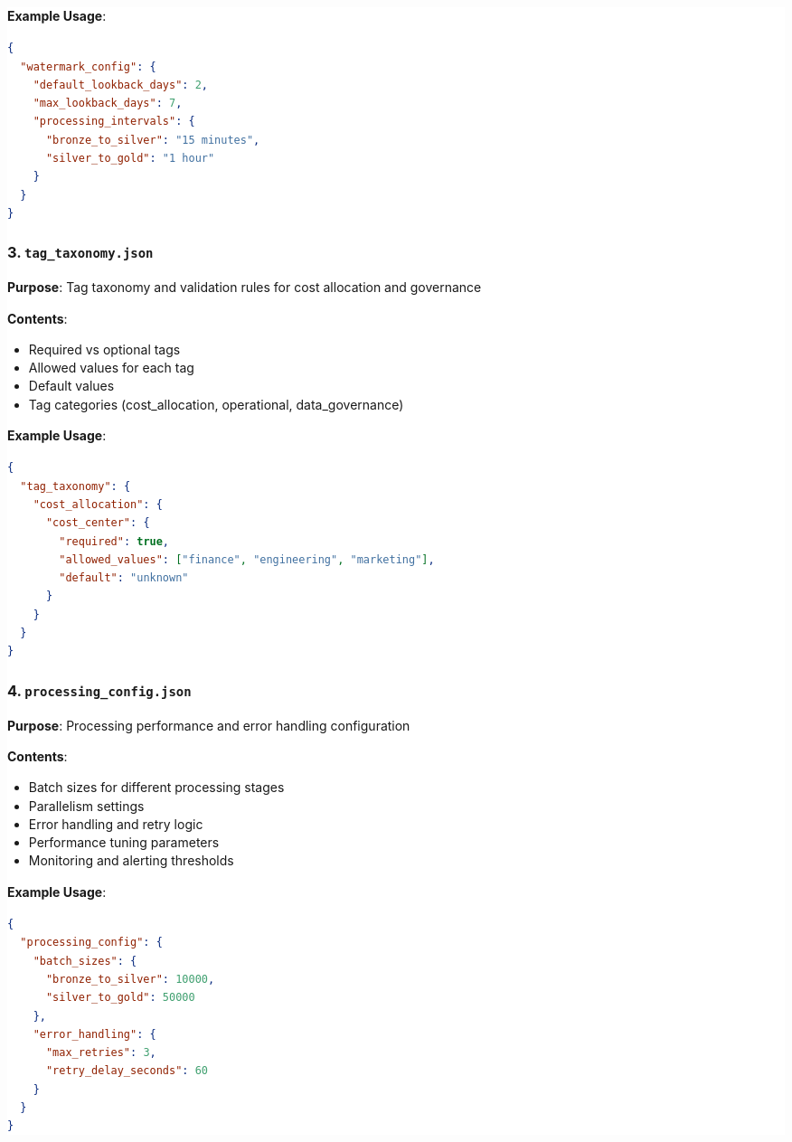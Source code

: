 **Example Usage**:
```json
{
  "watermark_config": {
    "default_lookback_days": 2,
    "max_lookback_days": 7,
    "processing_intervals": {
      "bronze_to_silver": "15 minutes",
      "silver_to_gold": "1 hour"
    }
  }
}
```

### 3. `tag_taxonomy.json`
**Purpose**: Tag taxonomy and validation rules for cost allocation and governance

**Contents**:
- Required vs optional tags
- Allowed values for each tag
- Default values
- Tag categories (cost_allocation, operational, data_governance)

**Example Usage**:
```json
{
  "tag_taxonomy": {
    "cost_allocation": {
      "cost_center": {
        "required": true,
        "allowed_values": ["finance", "engineering", "marketing"],
        "default": "unknown"
      }
    }
  }
}
```

### 4. `processing_config.json`
**Purpose**: Processing performance and error handling configuration

**Contents**:
- Batch sizes for different processing stages
- Parallelism settings
- Error handling and retry logic
- Performance tuning parameters
- Monitoring and alerting thresholds

**Example Usage**:
```json
{
  "processing_config": {
    "batch_sizes": {
      "bronze_to_silver": 10000,
      "silver_to_gold": 50000
    },
    "error_handling": {
      "max_retries": 3,
      "retry_delay_seconds": 60
    }
  }
}
```
